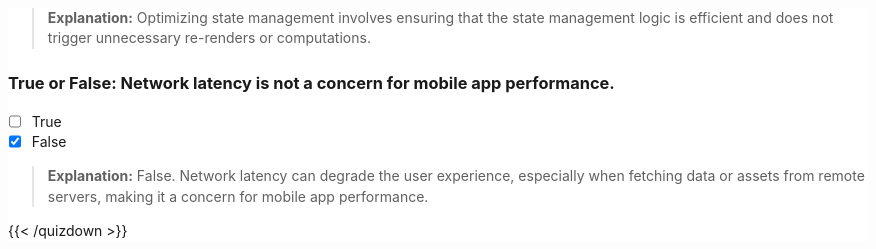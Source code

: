 > **Explanation:** Optimizing state management involves ensuring that the state management logic is efficient and does not trigger unnecessary re-renders or computations.

### True or False: Network latency is not a concern for mobile app performance.

- [ ] True
- [x] False

> **Explanation:** False. Network latency can degrade the user experience, especially when fetching data or assets from remote servers, making it a concern for mobile app performance.

{{< /quizdown >}}
